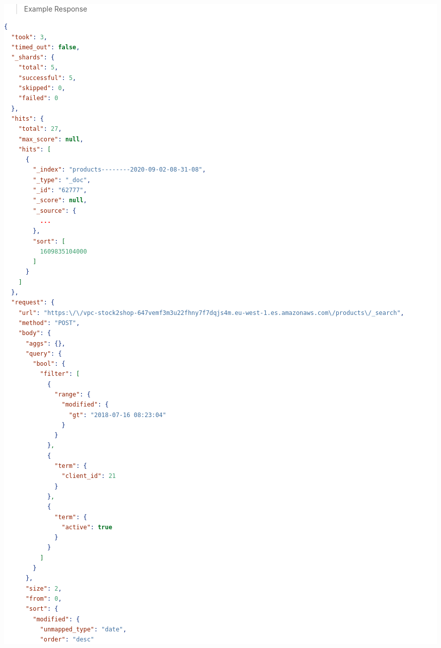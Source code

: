 > Example Response
```json
{
  "took": 3,
  "timed_out": false,
  "_shards": {
    "total": 5,
    "successful": 5,
    "skipped": 0,
    "failed": 0
  },
  "hits": {
    "total": 27,
    "max_score": null,
    "hits": [
      {
        "_index": "products--------2020-09-02-08-31-08",
        "_type": "_doc",
        "_id": "62777",
        "_score": null,
        "_source": {
          ...
        },
        "sort": [
          1609835104000
        ]
      }
    ]
  },
  "request": {
    "url": "https:\/\/vpc-stock2shop-647vemf3m3u22fhny7f7dqjs4m.eu-west-1.es.amazonaws.com\/products\/_search",
    "method": "POST",
    "body": {
      "aggs": {},
      "query": {
        "bool": {
          "filter": [
            {
              "range": {
                "modified": {
                  "gt": "2018-07-16 08:23:04"
                }
              }
            },
            {
              "term": {
                "client_id": 21
              }
            },
            {
              "term": {
                "active": true
              }
            }
          ]
        }
      },
      "size": 2,
      "from": 0,
      "sort": {
        "modified": {
          "unmapped_type": "date",
          "order": "desc"
```